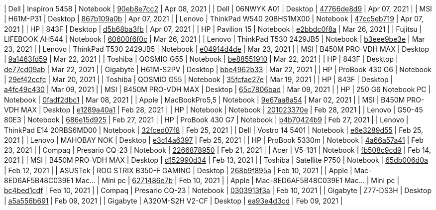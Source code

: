| Dell          | Inspiron 5458               | Notebook    | [90eb8e7cc2](https://linux-hardware.org/?probe=90eb8e7cc2) | Apr 08, 2021 |
| Dell          | 06NWYK A01                  | Desktop     | [47766de8d9](https://linux-hardware.org/?probe=47766de8d9) | Apr 07, 2021 |
| MSI           | H61M-P31                    | Desktop     | [867b109a0b](https://linux-hardware.org/?probe=867b109a0b) | Apr 07, 2021 |
| Lenovo        | ThinkPad W540 20BHS1MX00    | Notebook    | [47cc5eb719](https://linux-hardware.org/?probe=47cc5eb719) | Apr 07, 2021 |
| HP            | 843F                        | Desktop     | [d5b68ba3fb](https://linux-hardware.org/?probe=d5b68ba3fb) | Apr 07, 2021 |
| HP            | Pavilion 15                 | Notebook    | [e2bbdc0f8a](https://linux-hardware.org/?probe=e2bbdc0f8a) | Mar 26, 2021 |
| Fujitsu       | LIFEBOOK AH544              | Notebook    | [60600f6f0c](https://linux-hardware.org/?probe=60600f6f0c) | Mar 26, 2021 |
| Lenovo        | ThinkPad T530 2429JB5       | Notebook    | [b3eee9be3e](https://linux-hardware.org/?probe=b3eee9be3e) | Mar 23, 2021 |
| Lenovo        | ThinkPad T530 2429JB5       | Notebook    | [e04914d4de](https://linux-hardware.org/?probe=e04914d4de) | Mar 23, 2021 |
| MSI           | B450M PRO-VDH MAX           | Desktop     | [9a1463fd59](https://linux-hardware.org/?probe=9a1463fd59) | Mar 22, 2021 |
| Toshiba       | QOSMIO G55                  | Notebook    | [be88551910](https://linux-hardware.org/?probe=be88551910) | Mar 22, 2021 |
| HP            | 843F                        | Desktop     | [de77cd09ab](https://linux-hardware.org/?probe=de77cd09ab) | Mar 22, 2021 |
| Gigabyte      | H61M-S2PV                   | Desktop     | [bbe4962b33](https://linux-hardware.org/?probe=bbe4962b33) | Mar 22, 2021 |
| HP            | ProBook 430 G6              | Notebook    | [29ef42ccfc](https://linux-hardware.org/?probe=29ef42ccfc) | Mar 20, 2021 |
| Toshiba       | QOSMIO G55                  | Notebook    | [35fcfae27e](https://linux-hardware.org/?probe=35fcfae27e) | Mar 19, 2021 |
| HP            | 843F                        | Desktop     | [a4fc49c430](https://linux-hardware.org/?probe=a4fc49c430) | Mar 09, 2021 |
| MSI           | B450M PRO-VDH MAX           | Desktop     | [65c7806bad](https://linux-hardware.org/?probe=65c7806bad) | Mar 09, 2021 |
| HP            | 250 G6 Notebook PC          | Notebook    | [0fadf2dbc1](https://linux-hardware.org/?probe=0fadf2dbc1) | Mar 08, 2021 |
| Apple         | MacBookPro5,5               | Notebook    | [9e67aa8a54](https://linux-hardware.org/?probe=9e67aa8a54) | Mar 02, 2021 |
| MSI           | B450M PRO-VDH MAX           | Desktop     | [e1289a40a1](https://linux-hardware.org/?probe=e1289a40a1) | Feb 28, 2021 |
| HP            | Notebook                    | Notebook    | [201023370e](https://linux-hardware.org/?probe=201023370e) | Feb 28, 2021 |
| Lenovo        | G50-45 80E3                 | Notebook    | [686e15d925](https://linux-hardware.org/?probe=686e15d925) | Feb 27, 2021 |
| HP            | ProBook 430 G7              | Notebook    | [b4b70424b9](https://linux-hardware.org/?probe=b4b70424b9) | Feb 27, 2021 |
| Lenovo        | ThinkPad E14 20RBS6MD00     | Notebook    | [32fced07f8](https://linux-hardware.org/?probe=32fced07f8) | Feb 25, 2021 |
| Dell          | Vostro 14 5401              | Notebook    | [e6e3289d55](https://linux-hardware.org/?probe=e6e3289d55) | Feb 25, 2021 |
| Lenovo        | MAHOBAY NOK                 | Desktop     | [e3c14a6397](https://linux-hardware.org/?probe=e3c14a6397) | Feb 25, 2021 |
| HP            | ProBook 5330m               | Notebook    | [4a66a57a41](https://linux-hardware.org/?probe=4a66a57a41) | Feb 23, 2021 |
| Compaq        | Presario CQ-23              | Notebook    | [2266878950](https://linux-hardware.org/?probe=2266878950) | Feb 21, 2021 |
| Acer          | V5-131                      | Notebook    | [fb508c9cd9](https://linux-hardware.org/?probe=fb508c9cd9) | Feb 14, 2021 |
| MSI           | B450M PRO-VDH MAX           | Desktop     | [d152990d34](https://linux-hardware.org/?probe=d152990d34) | Feb 13, 2021 |
| Toshiba       | Satellite P750              | Notebook    | [65db006d0a](https://linux-hardware.org/?probe=65db006d0a) | Feb 12, 2021 |
| ASUSTek       | ROG STRIX B350-F GAMING     | Desktop     | [268b9f895a](https://linux-hardware.org/?probe=268b9f895a) | Feb 10, 2021 |
| Apple         | Mac-8ED6AF5B48C039E1 Mac... | Mini pc     | [6271486e7b](https://linux-hardware.org/?probe=6271486e7b) | Feb 10, 2021 |
| Apple         | Mac-8ED6AF5B48C039E1 Mac... | Mini pc     | [bc4bed1cdf](https://linux-hardware.org/?probe=bc4bed1cdf) | Feb 10, 2021 |
| Compaq        | Presario CQ-23              | Notebook    | [0303913f3a](https://linux-hardware.org/?probe=0303913f3a) | Feb 10, 2021 |
| Gigabyte      | Z77-DS3H                    | Desktop     | [a5a556b691](https://linux-hardware.org/?probe=a5a556b691) | Feb 09, 2021 |
| Gigabyte      | A320M-S2H V2-CF             | Desktop     | [ea93e4d3cd](https://linux-hardware.org/?probe=ea93e4d3cd) | Feb 09, 2021 |